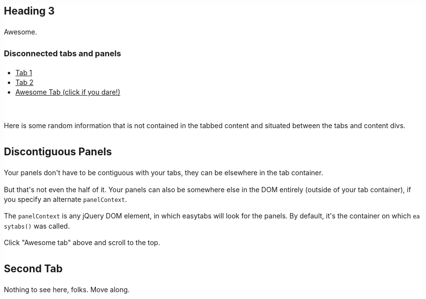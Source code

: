   </div>
  <div id="transition-tab3">
   <h2>Heading 3</h2>
   <p>Awesome.</p>
  </div>
 </div>
</div>

<script type="text/javascript">
$('#tab-transition-container').easytabs({
  collapsible: true,
  transitionIn: 'slideDown',
  transitionOut: 'slideUp',
  transitionInEasing: 'easeOutBounce',
  transitionOutEasing: 'easeInOutBack',
  animationSpeed: 1000,
  transitionCollapse: 'fadeOut',
  transitionUncollapse: 'fadeIn'
});
</script>

### Disconnected tabs and panels

<div id="tab-disconnected-container">
 <ul>
  <li><a href="#disconnected-tab1">Tab 1</a></li>
  <li><a href="#disconnected-tab2">Tab 2</a></li>
  <li><a href="#disconnected-tab3">Awesome Tab (click if you dare!)</a></li>
 </ul>
 <br class='clear' />
 <p>Here is some random information that is not contained in the tabbed content and situated between the tabs and content divs.</p>
 <div class="panel-container">
  <div id="disconnected-tab1">
   <h2>Discontiguous Panels</h2>
   <p>Your panels don't have to be contiguous with your tabs, they can
be elsewhere in the tab container.</p>
   <p>But that's not even the half of it. Your panels can also be
somewhere else in the DOM entirely (outside of your tab container), if
you specify an alternate <code>panelContext</code>.</p>
   <p>The <code>panelContext</code> is any jQuery DOM element, in which
easytabs will look for the panels. By default, it's the container
on which <code>easytabs()</code> was called.
   <p>Click "Awesome tab" above and scroll to the top.</p>
  </div>
  <div id="disconnected-tab2">
   <h2>Second Tab</h2>
   <p>Nothing to see here, folks. Move along.</p>
  </div>
 </div>
</div>
